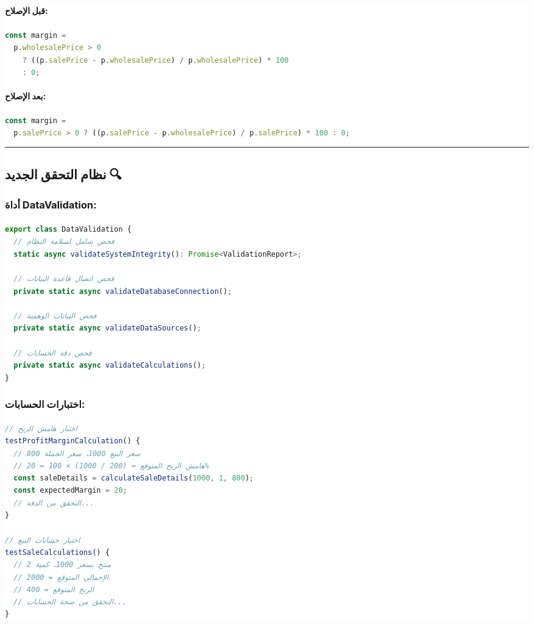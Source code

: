 #### قبل الإصلاح:

```typescript
const margin =
  p.wholesalePrice > 0
    ? ((p.salePrice - p.wholesalePrice) / p.wholesalePrice) * 100
    : 0;
```

#### بعد الإصلاح:

```typescript
const margin =
  p.salePrice > 0 ? ((p.salePrice - p.wholesalePrice) / p.salePrice) * 100 : 0;
```

---

## نظام التحقق الجديد 🔍

### أداة DataValidation:

```typescript
export class DataValidation {
  // فحص شامل لسلامة النظام
  static async validateSystemIntegrity(): Promise<ValidationReport>;

  // فحص اتصال قاعدة البيانات
  private static async validateDatabaseConnection();

  // فحص البيانات الوهمية
  private static async validateDataSources();

  // فحص دقة الحسابات
  private static async validateCalculations();
}
```

### اختبارات الحسابات:

```typescript
// اختبار هامش الربح
testProfitMarginCalculation() {
  // سعر البيع 1000، سعر الجملة 800
  // هامش الربح المتوقع = (200 / 1000) × 100 = 20%
  const saleDetails = calculateSaleDetails(1000, 1, 800);
  const expectedMargin = 20;
  // التحقق من الدقة...
}

// اختبار حسابات البيع
testSaleCalculations() {
  // منتج بسعر 1000، كمية 2
  // الإجمالي المتوقع = 2000
  // الربح المتوقع = 400
  // التحقق من صحة الحسابات...
}
```
